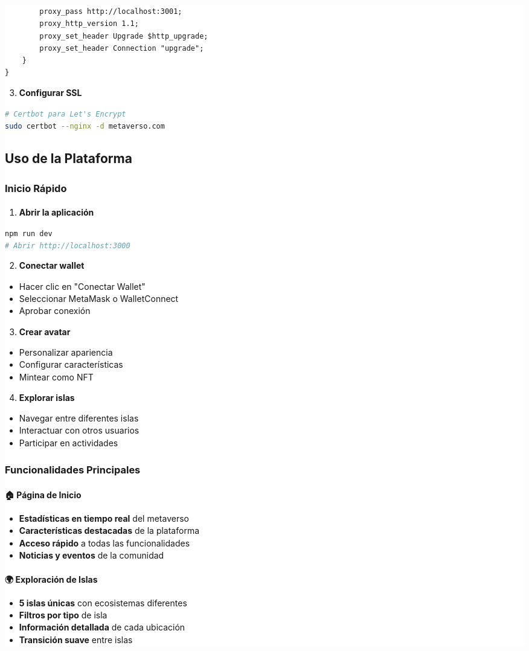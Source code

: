```nginx
        proxy_pass http://localhost:3001;
        proxy_http_version 1.1;
        proxy_set_header Upgrade $http_upgrade;
        proxy_set_header Connection "upgrade";
    }
}
```

3. **Configurar SSL**
```bash
# Certbot para Let's Encrypt
sudo certbot --nginx -d metaverso.com
```

## Uso de la Plataforma

### Inicio Rápido

1. **Abrir la aplicación**
```bash
npm run dev
# Abrir http://localhost:3000
```

2. **Conectar wallet**
- Hacer clic en "Conectar Wallet"
- Seleccionar MetaMask o WalletConnect
- Aprobar conexión

3. **Crear avatar**
- Personalizar apariencia
- Configurar características
- Mintear como NFT

4. **Explorar islas**
- Navegar entre diferentes islas
- Interactuar con otros usuarios
- Participar en actividades

### Funcionalidades Principales

#### 🏠 **Página de Inicio**
- **Estadísticas en tiempo real** del metaverso
- **Características destacadas** de la plataforma
- **Acceso rápido** a todas las funcionalidades
- **Noticias y eventos** de la comunidad

#### 🌍 **Exploración de Islas**
- **5 islas únicas** con ecosistemas diferentes
- **Filtros por tipo** de isla
- **Información detallada** de cada ubicación
- **Transición suave** entre islas
